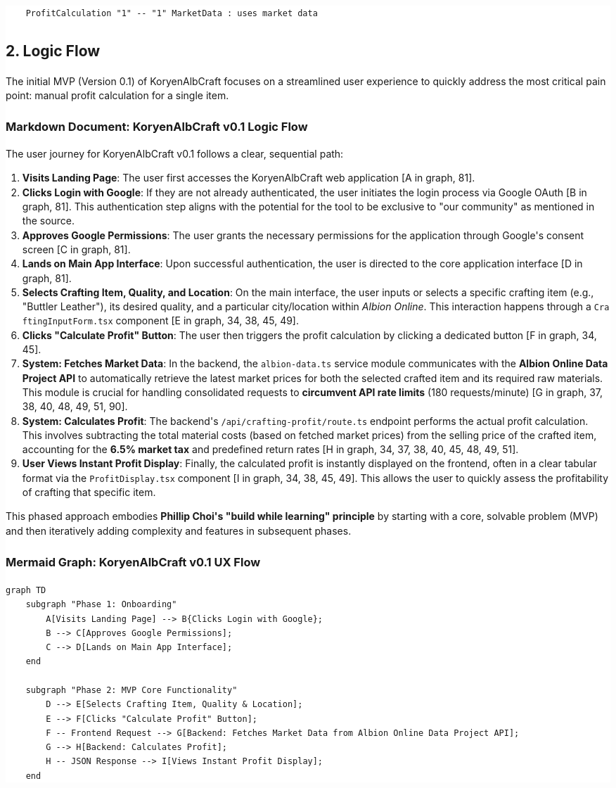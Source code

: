 ```mermaid
    ProfitCalculation "1" -- "1" MarketData : uses market data
```

## 2. Logic Flow

The initial MVP (Version 0.1) of KoryenAlbCraft focuses on a streamlined user experience to quickly address the most critical pain point: manual profit calculation for a single item.

### Markdown Document: KoryenAlbCraft v0.1 Logic Flow

The user journey for KoryenAlbCraft v0.1 follows a clear, sequential path:

1.  **Visits Landing Page**: The user first accesses the KoryenAlbCraft web application [A in graph, 81].
2.  **Clicks Login with Google**: If they are not already authenticated, the user initiates the login process via Google OAuth [B in graph, 81]. This authentication step aligns with the potential for the tool to be exclusive to "our community" as mentioned in the source.
3.  **Approves Google Permissions**: The user grants the necessary permissions for the application through Google's consent screen [C in graph, 81].
4.  **Lands on Main App Interface**: Upon successful authentication, the user is directed to the core application interface [D in graph, 81].
5.  **Selects Crafting Item, Quality, and Location**: On the main interface, the user inputs or selects a specific crafting item (e.g., "Buttler Leather"), its desired quality, and a particular city/location within _Albion Online_. This interaction happens through a `CraftingInputForm.tsx` component [E in graph, 34, 38, 45, 49].
6.  **Clicks "Calculate Profit" Button**: The user then triggers the profit calculation by clicking a dedicated button [F in graph, 34, 45].
7.  **System: Fetches Market Data**: In the backend, the `albion-data.ts` service module communicates with the **Albion Online Data Project API** to automatically retrieve the latest market prices for both the selected crafted item and its required raw materials. This module is crucial for handling consolidated requests to **circumvent API rate limits** (180 requests/minute) [G in graph, 37, 38, 40, 48, 49, 51, 90].
8.  **System: Calculates Profit**: The backend's `/api/crafting-profit/route.ts` endpoint performs the actual profit calculation. This involves subtracting the total material costs (based on fetched market prices) from the selling price of the crafted item, accounting for the **6.5% market tax** and predefined return rates [H in graph, 34, 37, 38, 40, 45, 48, 49, 51].
9.  **User Views Instant Profit Display**: Finally, the calculated profit is instantly displayed on the frontend, often in a clear tabular format via the `ProfitDisplay.tsx` component [I in graph, 34, 38, 45, 49]. This allows the user to quickly assess the profitability of crafting that specific item.

This phased approach embodies **Phillip Choi's "build while learning" principle** by starting with a core, solvable problem (MVP) and then iteratively adding complexity and features in subsequent phases.

### Mermaid Graph: KoryenAlbCraft v0.1 UX Flow

```mermaid
graph TD
    subgraph "Phase 1: Onboarding"
        A[Visits Landing Page] --> B{Clicks Login with Google};
        B --> C[Approves Google Permissions];
        C --> D[Lands on Main App Interface];
    end

    subgraph "Phase 2: MVP Core Functionality"
        D --> E[Selects Crafting Item, Quality & Location];
        E --> F[Clicks "Calculate Profit" Button];
        F -- Frontend Request --> G[Backend: Fetches Market Data from Albion Online Data Project API];
        G --> H[Backend: Calculates Profit];
        H -- JSON Response --> I[Views Instant Profit Display];
    end
```
